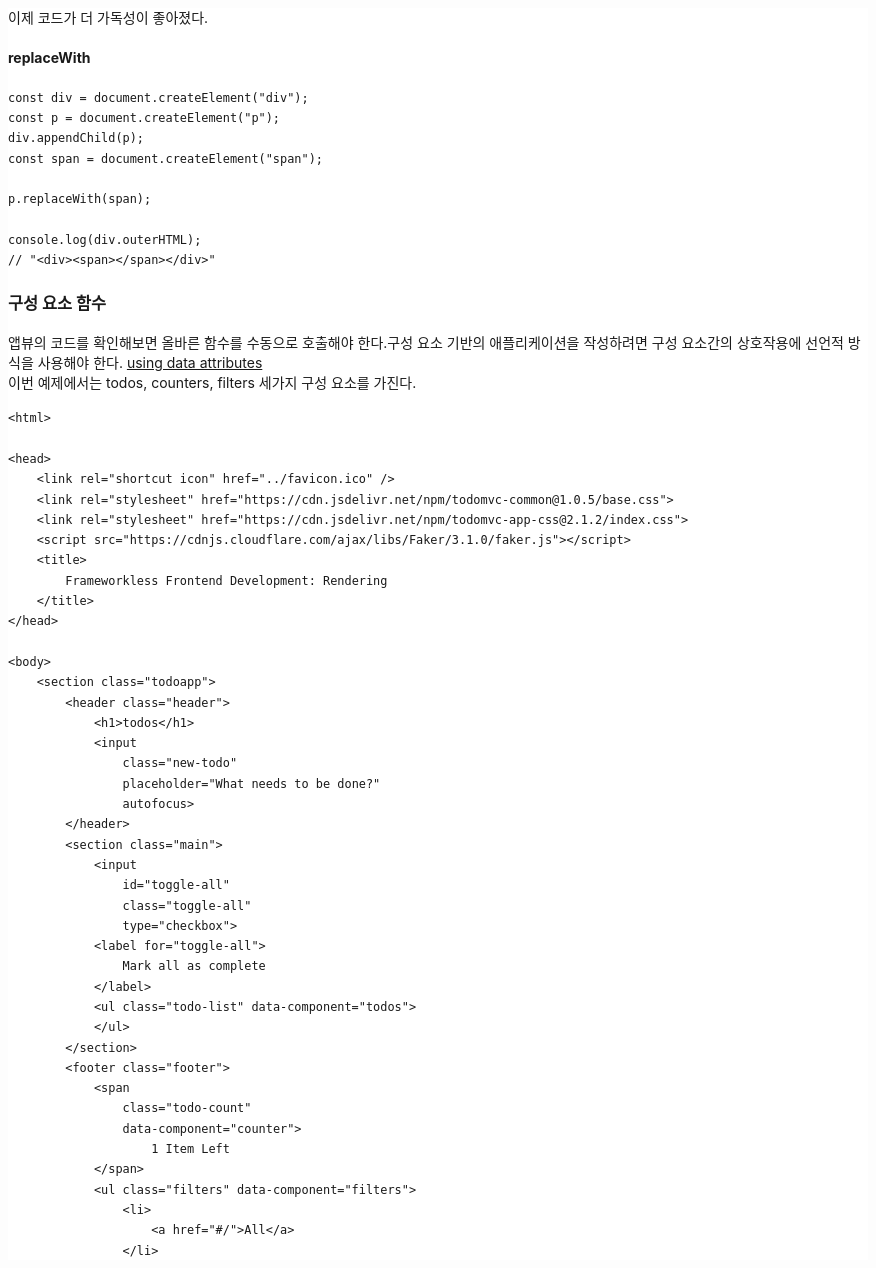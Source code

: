 이제 코드가 더 가독성이 좋아졌다.

#### replaceWith
```tsx
const div = document.createElement("div");
const p = document.createElement("p");
div.appendChild(p);
const span = document.createElement("span");

p.replaceWith(span);

console.log(div.outerHTML);
// "<div><span></span></div>"
```

### 구성 요소 함수
앱뷰의 코드를 확인해보면 올바른 함수를 수동으로 호출해야 한다.구성 요소 기반의 애플리케이션을 작성하려면 구성 요소간의 상호작용에 선언적 방식을 사용해야 한다.
[using data attributes](https://developer.mozilla.org/en-US/docs/Learn/HTML/Howto/Use_data_attributes)<br>
이번 예제에서는  todos, counters, filters 세가지 구성 요소를 가진다.

```
<html>

<head>
    <link rel="shortcut icon" href="../favicon.ico" />
    <link rel="stylesheet" href="https://cdn.jsdelivr.net/npm/todomvc-common@1.0.5/base.css">
    <link rel="stylesheet" href="https://cdn.jsdelivr.net/npm/todomvc-app-css@2.1.2/index.css">
    <script src="https://cdnjs.cloudflare.com/ajax/libs/Faker/3.1.0/faker.js"></script>
    <title>
        Frameworkless Frontend Development: Rendering
    </title>
</head>

<body>
    <section class="todoapp">
        <header class="header">
            <h1>todos</h1>
            <input 
                class="new-todo" 
                placeholder="What needs to be done?" 
                autofocus>
        </header>
        <section class="main">
            <input 
                id="toggle-all" 
                class="toggle-all" 
                type="checkbox">
            <label for="toggle-all">
                Mark all as complete
            </label>
            <ul class="todo-list" data-component="todos">
            </ul>
        </section>
        <footer class="footer">
            <span 
                class="todo-count" 
                data-component="counter">
                    1 Item Left
            </span>
            <ul class="filters" data-component="filters">
                <li>
                    <a href="#/">All</a>
                </li>
```